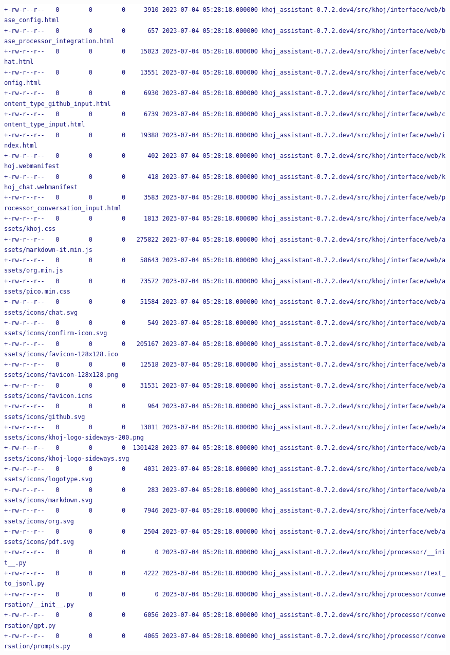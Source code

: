 ```diff
+-rw-r--r--   0        0        0     3910 2023-07-04 05:28:18.000000 khoj_assistant-0.7.2.dev4/src/khoj/interface/web/base_config.html
+-rw-r--r--   0        0        0      657 2023-07-04 05:28:18.000000 khoj_assistant-0.7.2.dev4/src/khoj/interface/web/base_processor_integration.html
+-rw-r--r--   0        0        0    15023 2023-07-04 05:28:18.000000 khoj_assistant-0.7.2.dev4/src/khoj/interface/web/chat.html
+-rw-r--r--   0        0        0    13551 2023-07-04 05:28:18.000000 khoj_assistant-0.7.2.dev4/src/khoj/interface/web/config.html
+-rw-r--r--   0        0        0     6930 2023-07-04 05:28:18.000000 khoj_assistant-0.7.2.dev4/src/khoj/interface/web/content_type_github_input.html
+-rw-r--r--   0        0        0     6739 2023-07-04 05:28:18.000000 khoj_assistant-0.7.2.dev4/src/khoj/interface/web/content_type_input.html
+-rw-r--r--   0        0        0    19388 2023-07-04 05:28:18.000000 khoj_assistant-0.7.2.dev4/src/khoj/interface/web/index.html
+-rw-r--r--   0        0        0      402 2023-07-04 05:28:18.000000 khoj_assistant-0.7.2.dev4/src/khoj/interface/web/khoj.webmanifest
+-rw-r--r--   0        0        0      418 2023-07-04 05:28:18.000000 khoj_assistant-0.7.2.dev4/src/khoj/interface/web/khoj_chat.webmanifest
+-rw-r--r--   0        0        0     3583 2023-07-04 05:28:18.000000 khoj_assistant-0.7.2.dev4/src/khoj/interface/web/processor_conversation_input.html
+-rw-r--r--   0        0        0     1813 2023-07-04 05:28:18.000000 khoj_assistant-0.7.2.dev4/src/khoj/interface/web/assets/khoj.css
+-rw-r--r--   0        0        0   275822 2023-07-04 05:28:18.000000 khoj_assistant-0.7.2.dev4/src/khoj/interface/web/assets/markdown-it.min.js
+-rw-r--r--   0        0        0    58643 2023-07-04 05:28:18.000000 khoj_assistant-0.7.2.dev4/src/khoj/interface/web/assets/org.min.js
+-rw-r--r--   0        0        0    73572 2023-07-04 05:28:18.000000 khoj_assistant-0.7.2.dev4/src/khoj/interface/web/assets/pico.min.css
+-rw-r--r--   0        0        0    51584 2023-07-04 05:28:18.000000 khoj_assistant-0.7.2.dev4/src/khoj/interface/web/assets/icons/chat.svg
+-rw-r--r--   0        0        0      549 2023-07-04 05:28:18.000000 khoj_assistant-0.7.2.dev4/src/khoj/interface/web/assets/icons/confirm-icon.svg
+-rw-r--r--   0        0        0   205167 2023-07-04 05:28:18.000000 khoj_assistant-0.7.2.dev4/src/khoj/interface/web/assets/icons/favicon-128x128.ico
+-rw-r--r--   0        0        0    12518 2023-07-04 05:28:18.000000 khoj_assistant-0.7.2.dev4/src/khoj/interface/web/assets/icons/favicon-128x128.png
+-rw-r--r--   0        0        0    31531 2023-07-04 05:28:18.000000 khoj_assistant-0.7.2.dev4/src/khoj/interface/web/assets/icons/favicon.icns
+-rw-r--r--   0        0        0      964 2023-07-04 05:28:18.000000 khoj_assistant-0.7.2.dev4/src/khoj/interface/web/assets/icons/github.svg
+-rw-r--r--   0        0        0    13011 2023-07-04 05:28:18.000000 khoj_assistant-0.7.2.dev4/src/khoj/interface/web/assets/icons/khoj-logo-sideways-200.png
+-rw-r--r--   0        0        0  1301428 2023-07-04 05:28:18.000000 khoj_assistant-0.7.2.dev4/src/khoj/interface/web/assets/icons/khoj-logo-sideways.svg
+-rw-r--r--   0        0        0     4031 2023-07-04 05:28:18.000000 khoj_assistant-0.7.2.dev4/src/khoj/interface/web/assets/icons/logotype.svg
+-rw-r--r--   0        0        0      283 2023-07-04 05:28:18.000000 khoj_assistant-0.7.2.dev4/src/khoj/interface/web/assets/icons/markdown.svg
+-rw-r--r--   0        0        0     7946 2023-07-04 05:28:18.000000 khoj_assistant-0.7.2.dev4/src/khoj/interface/web/assets/icons/org.svg
+-rw-r--r--   0        0        0     2504 2023-07-04 05:28:18.000000 khoj_assistant-0.7.2.dev4/src/khoj/interface/web/assets/icons/pdf.svg
+-rw-r--r--   0        0        0        0 2023-07-04 05:28:18.000000 khoj_assistant-0.7.2.dev4/src/khoj/processor/__init__.py
+-rw-r--r--   0        0        0     4222 2023-07-04 05:28:18.000000 khoj_assistant-0.7.2.dev4/src/khoj/processor/text_to_jsonl.py
+-rw-r--r--   0        0        0        0 2023-07-04 05:28:18.000000 khoj_assistant-0.7.2.dev4/src/khoj/processor/conversation/__init__.py
+-rw-r--r--   0        0        0     6056 2023-07-04 05:28:18.000000 khoj_assistant-0.7.2.dev4/src/khoj/processor/conversation/gpt.py
+-rw-r--r--   0        0        0     4065 2023-07-04 05:28:18.000000 khoj_assistant-0.7.2.dev4/src/khoj/processor/conversation/prompts.py
```